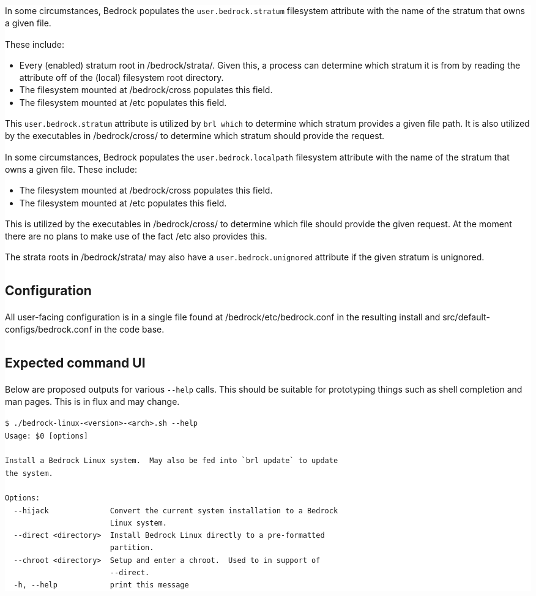 In some circumstances, Bedrock populates the `user.bedrock.stratum` filesystem
attribute with the name of the stratum that owns a given file.

These include:

- Every (enabled) stratum root in /bedrock/strata/.  Given this, a process
  can determine which stratum it is from by reading the attribute off of the
  (local) filesystem root directory.
- The filesystem mounted at /bedrock/cross populates this field.
- The filesystem mounted at /etc populates this field.

This `user.bedrock.stratum` attribute is utilized by `brl which` to determine
which stratum provides a given file path.  It is also utilized by the
executables in /bedrock/cross/ to determine which stratum should provide the
request.

In some circumstances, Bedrock populates the `user.bedrock.localpath` filesystem
attribute with the name of the stratum that owns a given file.  These include:

- The filesystem mounted at /bedrock/cross populates this field.
- The filesystem mounted at /etc populates this field.

This is utilized by the executables in /bedrock/cross/ to determine which file
should provide the given request.  At the moment there are no plans to make use
of the fact /etc also provides this.

The strata roots in /bedrock/strata/ may also have a `user.bedrock.unignored`
attribute if the given stratum is unignored.

Configuration
-------------

All user-facing configuration is in a single file found at
/bedrock/etc/bedrock.conf in the resulting install and
src/default-configs/bedrock.conf in the code base.

Expected command UI
-------------------

Below are proposed outputs for various `--help` calls.  This should be suitable
for prototyping things such as shell completion and man pages.  This is in flux
and may change.

```
$ ./bedrock-linux-<version>-<arch>.sh --help
Usage: $0 [options]

Install a Bedrock Linux system.  May also be fed into `brl update` to update
the system.

Options:
  --hijack              Convert the current system installation to a Bedrock
                        Linux system.
  --direct <directory>  Install Bedrock Linux directly to a pre-formatted
                        partition.
  --chroot <directory>  Setup and enter a chroot.  Used to in support of
                        --direct.
  -h, --help            print this message
```
